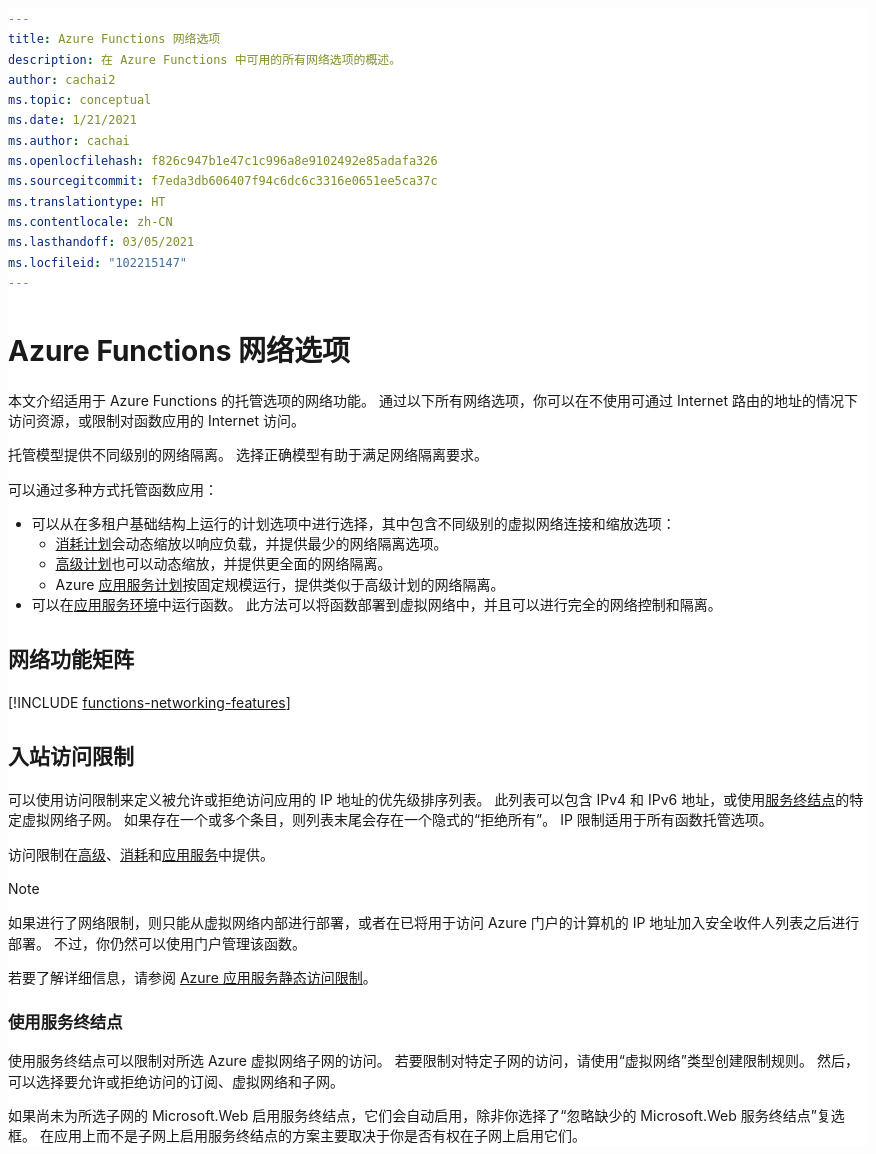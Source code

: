 ```yaml
---
title: Azure Functions 网络选项
description: 在 Azure Functions 中可用的所有网络选项的概述。
author: cachai2
ms.topic: conceptual
ms.date: 1/21/2021
ms.author: cachai
ms.openlocfilehash: f826c947b1e47c1c996a8e9102492e85adafa326
ms.sourcegitcommit: f7eda3db606407f94c6dc6c3316e0651ee5ca37c
ms.translationtype: HT
ms.contentlocale: zh-CN
ms.lasthandoff: 03/05/2021
ms.locfileid: "102215147"
---
```

# <a name="azure-functions-networking-options"></a>Azure Functions 网络选项

本文介绍适用于 Azure Functions 的托管选项的网络功能。 通过以下所有网络选项，你可以在不使用可通过 Internet 路由的地址的情况下访问资源，或限制对函数应用的 Internet 访问。

托管模型提供不同级别的网络隔离。 选择正确模型有助于满足网络隔离要求。

可以通过多种方式托管函数应用：

* 可以从在多租户基础结构上运行的计划选项中进行选择，其中包含不同级别的虚拟网络连接和缩放选项：
    * [消耗计划](consumption-plan.md)会动态缩放以响应负载，并提供最少的网络隔离选项。
    * [高级计划](functions-premium-plan.md)也可以动态缩放，并提供更全面的网络隔离。
    * Azure [应用服务计划](dedicated-plan.md)按固定规模运行，提供类似于高级计划的网络隔离。
* 可以在[应用服务环境](../app-service/environment/intro.md)中运行函数。 此方法可以将函数部署到虚拟网络中，并且可以进行完全的网络控制和隔离。

## <a name="matrix-of-networking-features"></a>网络功能矩阵

[!INCLUDE [functions-networking-features](../../includes/functions-networking-features.md)]

## <a name="inbound-access-restrictions"></a>入站访问限制

可以使用访问限制来定义被允许或拒绝访问应用的 IP 地址的优先级排序列表。 此列表可以包含 IPv4 和 IPv6 地址，或使用[服务终结点](#use-service-endpoints)的特定虚拟网络子网。 如果存在一个或多个条目，则列表末尾会存在一个隐式的“拒绝所有”。 IP 限制适用于所有函数托管选项。

访问限制在[高级](functions-premium-plan.md)、[消耗](consumption-plan.md)和[应用服务](dedicated-plan.md)中提供。

> [!NOTE]
> 如果进行了网络限制，则只能从虚拟网络内部进行部署，或者在已将用于访问 Azure 门户的计算机的 IP 地址加入安全收件人列表之后进行部署。 不过，你仍然可以使用门户管理该函数。

若要了解详细信息，请参阅 [Azure 应用服务静态访问限制](../app-service/app-service-ip-restrictions.md)。

### <a name="use-service-endpoints"></a>使用服务终结点

使用服务终结点可以限制对所选 Azure 虚拟网络子网的访问。 若要限制对特定子网的访问，请使用“虚拟网络”类型创建限制规则。 然后，可以选择要允许或拒绝访问的订阅、虚拟网络和子网。 

如果尚未为所选子网的 Microsoft.Web 启用服务终结点，它们会自动启用，除非你选择了“忽略缺少的 Microsoft.Web 服务终结点”复选框。 在应用上而不是子网上启用服务终结点的方案主要取决于你是否有权在子网上启用它们。 
